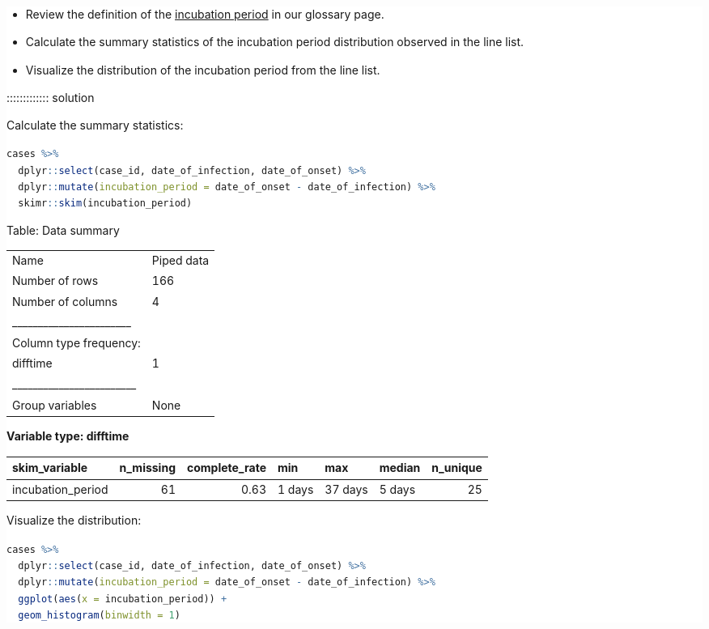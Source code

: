 - Review the definition of the [incubation period](reference.md#incubation) in our glossary page.

- Calculate the summary statistics of the incubation period distribution observed in the line list.

- Visualize the distribution of the incubation period from the line list.

::::::::::::: solution

Calculate the summary statistics:


``` r
cases %>%
  dplyr::select(case_id, date_of_infection, date_of_onset) %>%
  dplyr::mutate(incubation_period = date_of_onset - date_of_infection) %>%
  skimr::skim(incubation_period)
```


Table: Data summary

|                         |           |
|:------------------------|:----------|
|Name                     |Piped data |
|Number of rows           |166        |
|Number of columns        |4          |
|_______________________  |           |
|Column type frequency:   |           |
|difftime                 |1          |
|________________________ |           |
|Group variables          |None       |


**Variable type: difftime**

|skim_variable     | n_missing| complete_rate|min    |max     |median | n_unique|
|:-----------------|---------:|-------------:|:------|:-------|:------|--------:|
|incubation_period |        61|          0.63|1 days |37 days |5 days |       25|

Visualize the distribution:


``` r
cases %>%
  dplyr::select(case_id, date_of_infection, date_of_onset) %>%
  dplyr::mutate(incubation_period = date_of_onset - date_of_infection) %>%
  ggplot(aes(x = incubation_period)) +
  geom_histogram(binwidth = 1)
```
